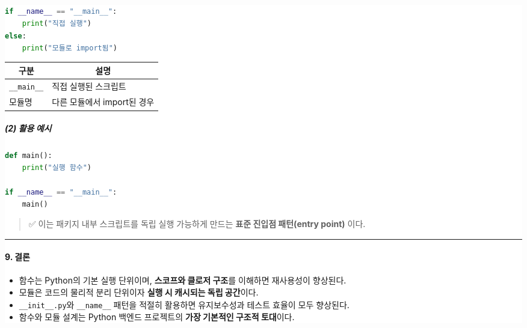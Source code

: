 ```python
if __name__ == "__main__":
    print("직접 실행")
else:
    print("모듈로 import됨")
```

| 구분         | 설명                 |
| ---------- | ------------------ |
| `__main__` | 직접 실행된 스크립트        |
| 모듈명        | 다른 모듈에서 import된 경우 |

##### (2) 활용 예시

```python
def main():
    print("실행 함수")

if __name__ == "__main__":
    main()
```

> ✅ 이는 패키지 내부 스크립트를 독립 실행 가능하게 만드는 **표준 진입점 패턴(entry point)** 이다.

---

#### 9. 결론

* 함수는 Python의 기본 실행 단위이며, **스코프와 클로저 구조**를 이해하면 재사용성이 향상된다.
* 모듈은 코드의 물리적 분리 단위이자 **실행 시 캐시되는 독립 공간**이다.
* `__init__.py`와 `__name__` 패턴을 적절히 활용하면
  유지보수성과 테스트 효율이 모두 향상된다.
* 함수와 모듈 설계는 Python 백엔드 프로젝트의 **가장 기본적인 구조적 토대**이다.

